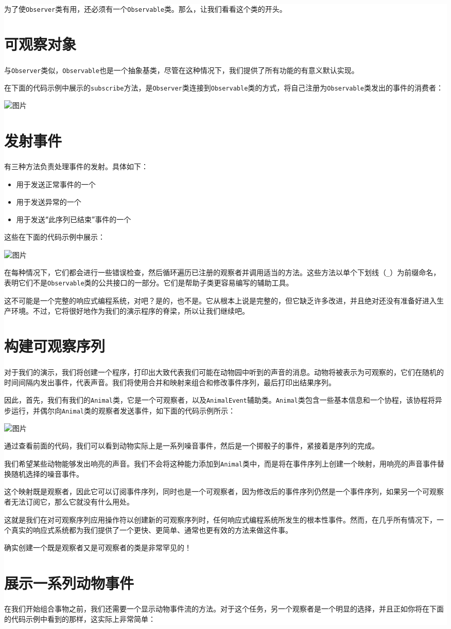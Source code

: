 为了使`Observer`类有用，还必须有一个`Observable`类。那么，让我们看看这个类的开头。

# 可观察对象

与`Observer`类似，`Observable`也是一个抽象基类，尽管在这种情况下，我们提供了所有功能的有意义默认实现。

在下面的代码示例中展示的`subscribe`方法，是`Observer`类连接到`Observable`类的方式，将自己注册为`Observable`类发出的事件的消费者：

![图片](img/7b07d43e-abc6-4005-8c60-0ceb39272862.jpg)

# 发射事件

有三种方法负责处理事件的发射。具体如下：

+   用于发送正常事件的一个

+   用于发送异常的一个

+   用于发送“此序列已结束”事件的一个

这些在下面的代码示例中展示：

![图片](img/963c86ca-7b46-428f-a17e-2f2e3c118e6e.jpg)

在每种情况下，它们都会进行一些错误检查，然后循环遍历已注册的观察者并调用适当的方法。这些方法以单个下划线（`_`）为前缀命名，表明它们不是`Observable`类的公共接口的一部分。它们是帮助子类更容易编写的辅助工具。

这不可能是一个完整的响应式编程系统，对吧？是的，也不是。它从根本上说是完整的，但它缺乏许多改进，并且绝对还没有准备好进入生产环境。不过，它将很好地作为我们的演示程序的脊梁，所以让我们继续吧。

# 构建可观察序列

对于我们的演示，我们将创建一个程序，打印出大致代表我们可能在动物园中听到的声音的消息。动物将被表示为可观察的，它们在随机的时间间隔内发出事件，代表声音。我们将使用合并和映射来组合和修改事件序列，最后打印出结果序列。

因此，首先，我们有我们的`Animal`类，它是一个可观察者，以及`AnimalEvent`辅助类。`Animal`类包含一些基本信息和一个协程，该协程将异步运行，并偶尔向`Animal`类的观察者发送事件，如下面的代码示例所示：

![图片](img/d76f72c0-3a3a-4ab6-8516-003fcbe54a45.jpg)

通过查看前面的代码，我们可以看到动物实际上是一系列噪音事件，然后是一个掷骰子的事件，紧接着是序列的完成。

我们希望某些动物能够发出响亮的声音。我们不会将这种能力添加到`Animal`类中，而是将在事件序列上创建一个映射，用响亮的声音事件替换随机选择的噪音事件。

这个映射既是观察者，因此它可以订阅事件序列，同时也是一个可观察者，因为修改后的事件序列仍然是一个事件序列，如果另一个可观察者无法订阅它，那么它就没有什么用处。

这就是我们在对可观察序列应用操作符以创建新的可观察序列时，任何响应式编程系统所发生的根本性事件。然而，在几乎所有情况下，一个真实的响应式系统都为我们提供了一个更快、更简单、通常也更有效的方法来做这件事。

确实创建一个既是观察者又是可观察者的类是非常罕见的！

# 展示一系列动物事件

在我们开始组合事物之前，我们还需要一个显示动物事件流的方法。对于这个任务，另一个观察者是一个明显的选择，并且正如你将在下面的代码示例中看到的那样，这实际上非常简单：
